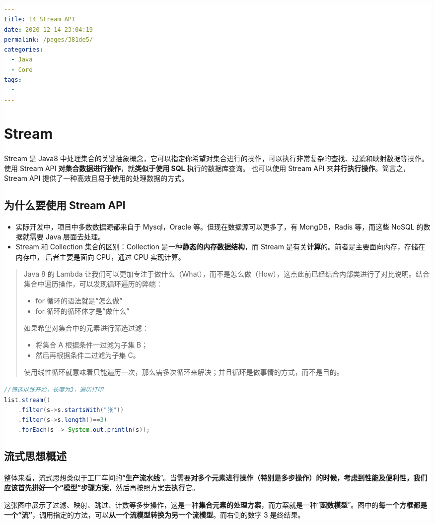 ```yaml
---
title: 14 Stream API
date: 2020-12-14 23:04:19
permalink: /pages/381de5/
categories:
  - Java
  - Core
tags:
  -
---
```


# Stream

Stream 是 Java8 中处理集合的关键抽象概念，它可以指定你希望对集合进行的操作，可以执行非常复杂的查找、过滤和映射数据等操作。 使用 Stream API **对集合数据进行操作**，就**类似于使用 SQL** 执行的数据库查询。 也可以使用 Stream API 来**并行执行操作**。简言之，Stream API 提供了一种高效且易于使用的处理数据的方式。

## 为什么要使用 Stream API

- 实际开发中，项目中多数数据源都来自于 Mysql，Oracle 等。但现在数据源可以更多了，有 MongDB，Radis 等，而这些 NoSQL 的数据就需要 Java 层面去处理。
- Stream 和 Collection 集合的区别：Collection 是一种**静态的内存数据结构**，而 Stream 是有关**计算**的。前者是主要面向内存，存储在内存中， 后者主要是面向 CPU，通过 CPU 实现计算。

> Java 8 的 Lambda 让我们可以更加专注于做什么（What），而不是怎么做（How），这点此前已经结合内部类进行了对比说明。结合集合中遍历操作，可以发现循环遍历的弊端：
>
> - for 循环的语法就是“怎么做”
> - for 循环的循环体才是“做什么”
>
> 如果希望对集合中的元素进行筛选过滤：
>
> - 将集合 A 根据条件一过滤为子集 B；
> - 然后再根据条件二过滤为子集 C。
>
> 使用线性循环就意味着只能遍历一次，那么需多次循环来解决；并且循环是做事情的方式，而不是目的。

```java
//筛选以张开始，长度为3，遍历打印
list.stream()
    .filter(s->s.startsWith("张"))
    .filter(s->s.length()==3)
    .forEach(s -> System.out.println(s));
```

## 流式思想概述

整体来看，流式思想类似于工厂车间的“**生产流水线**”。当需要**对多个元素进行操作（特别是多步操作）**的时候，考虑到性能及便利性，我们应该**首先拼好一个“模型”步骤方案**，然后再按照方案去**执行**它。

这张图中展示了过滤、映射、跳过、计数等多步操作，这是一种**集合元素的处理方案**，而方案就是一种“**函数模型**”。图中的**每一个方框都是一个“流”**，调用指定的方法，可以**从一个流模型转换为另一个流模型**。而右侧的数字 3 是终结果。
